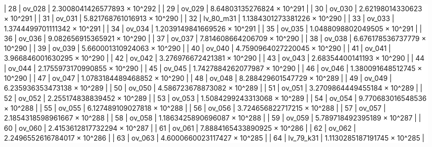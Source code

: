| 28 | ov_028 | 2.3008041426577893 × 10^292 |
| 29 | ov_029 | 8.64803135276824 × 10^291 |
| 30 | ov_030 | 2.62198014330623 × 10^291 |
| 31 | ov_031 | 5.821768761016913 × 10^290 |
| 32 | lv_80_m31 | 1.1384301273381226 × 10^290 |
| 33 | ov_033 | 1.3744499701111342 × 10^291 |
| 34 | ov_034 | 1.2039149841669526 × 10^291 |
| 35 | ov_035 | 1.0488098802049505 × 10^291 |
| 36 | ov_036 | 9.082656915365921 × 10^290 |
| 37 | ov_037 | 7.814608664206709 × 10^290 |
| 38 | ov_038 | 6.676178536737779 × 10^290 |
| 39 | ov_039 | 5.660001310924063 × 10^290 |
| 40 | ov_040 | 4.7590964027220045 × 10^290 |
| 41 | ov_041 | 3.966846001630295 × 10^290 |
| 42 | ov_042 | 3.276976672421381 × 10^290 |
| 43 | ov_043 | 2.68354400141193 × 10^290 |
| 44 | ov_044 | 2.1755973170990855 × 10^290 |
| 45 | ov_045 | 1.7427884262077987 × 10^290 |
| 46 | ov_046 | 1.380091648512745 × 10^290 |
| 47 | ov_047 | 1.0783184489468852 × 10^290 |
| 48 | ov_048 | 8.288429601547729 × 10^289 |
| 49 | ov_049 | 6.235936353473138 × 10^289 |
| 50 | ov_050 | 4.586723678873082 × 10^289 |
| 51 | ov_051 | 3.2709864449455184 × 10^289 |
| 52 | ov_052 | 2.255174838839452 × 10^289 |
| 53 | ov_053 | 1.5084299243313068 × 10^289 |
| 54 | ov_054 | 9.770683016548536 × 10^288 |
| 55 | ov_055 | 6.127489109027818 × 10^288 |
| 56 | ov_056 | 3.724656822717215 × 10^288 |
| 57 | ov_057 | 2.1854318598961667 × 10^288 |
| 58 | ov_058 | 1.1863425890696087 × 10^288 |
| 59 | ov_059 | 5.789718492395189 × 10^287 |
| 60 | ov_060 | 2.4153612817732294 × 10^287 |
| 61 | ov_061 | 7.8884165433890925 × 10^286 |
| 62 | ov_062 | 2.2496552616784017 × 10^286 |
| 63 | ov_063 | 4.6000660023117427 × 10^285 |
| 64 | lv_79_k31 | 1.1130285187191745 × 10^285 |